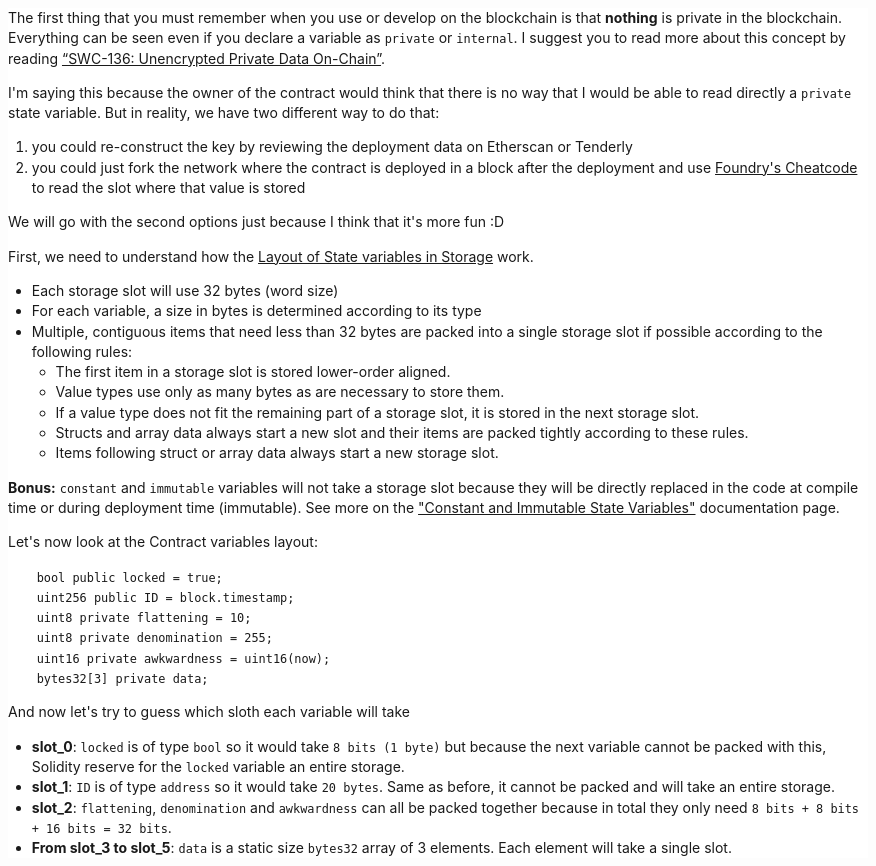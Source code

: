 The first thing that you must remember when you use or develop on the blockchain is that **nothing** is private in the blockchain. Everything can be seen even if you declare a variable as `private` or `internal`. I suggest you to read more about this concept by reading [“SWC-136: Unencrypted Private Data On-Chain”](https://swcregistry.io/docs/SWC-136).

I'm saying this because the owner of the contract would think that there is no way that I would be able to read directly a `private` state variable. But in reality, we have two different way to do that:

1. you could re-construct the key by reviewing the deployment data on Etherscan or Tenderly
2. you could just fork the network where the contract is deployed in a block after the deployment and use [Foundry's Cheatcode](https://book.getfoundry.sh/forge/cheatcodes.html) to read the slot where that value is stored

We will go with the second options just because I think that it's more fun :D

First, we need to understand how the [Layout of State variables in Storage](https://docs.soliditylang.org/en/v0.8.15/internals/layout_in_storage.html#layout-of-state-variables-in-storage) work.

- Each storage slot will use 32 bytes (word size)
- For each variable, a size in bytes is determined according to its type
- Multiple, contiguous items that need less than 32 bytes are packed into a single storage slot if possible according to the following rules:
  - The first item in a storage slot is stored lower-order aligned.
  - Value types use only as many bytes as are necessary to store them.
  - If a value type does not fit the remaining part of a storage slot, it is stored in the next storage slot.
  - Structs and array data always start a new slot and their items are packed tightly according to these rules.
  - Items following struct or array data always start a new storage slot.

**Bonus:** `constant` and `immutable` variables will not take a storage slot because they will be directly replaced in the code at compile time or during deployment time (immutable). See more on the ["Constant and Immutable State Variables"](https://docs.soliditylang.org/en/v0.8.15/contracts.html?highlight=constant#constant-and-immutable-state-variables) documentation page.

Let's now look at the Contract variables layout:

```solidity
    bool public locked = true;
    uint256 public ID = block.timestamp;
    uint8 private flattening = 10;
    uint8 private denomination = 255;
    uint16 private awkwardness = uint16(now);
    bytes32[3] private data;
```

And now let's try to guess which sloth each variable will take

- **slot_0**: `locked` is of type `bool` so it would take `8 bits (1 byte)` but because the next variable cannot be packed with this, Solidity reserve for the `locked` variable an entire storage.
- **slot_1**: `ID` is of type `address` so it would take `20 bytes`. Same as before, it cannot be packed and will take an entire storage.
- **slot_2**: `flattening`, `denomination` and `awkwardness` can all be packed together because in total they only need `8 bits + 8 bits + 16 bits = 32 bits`.
- **From slot_3 to slot_5**: `data` is a static size `bytes32` array of 3 elements. Each element will take a single slot.
